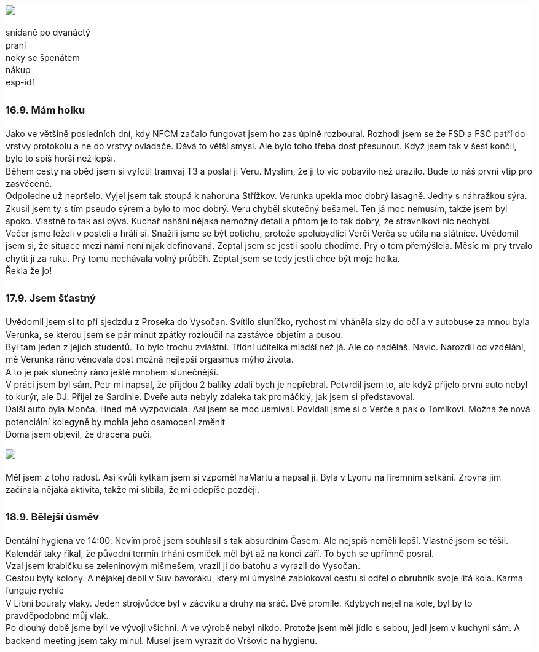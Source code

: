 <a href="../images/2024_september/15_1.jpg" target="_blank"><img src="../images/thumbnails/2024_september/15_1.jpg"></a>

snídaně po dvanáctý<br>
praní<br>
noky se špenátem<br>
nákup<br>
esp-idf<br>

### 16.9. Mám holku

Jako ve většině posledních dní, kdy NFCM začalo fungovat jsem ho zas úplně rozboural. Rozhodl jsem se že FSD a FSC patří do vrstvy protokolu a ne do vrstvy ovladače. Dává to větší smysl. Ale bylo toho třeba dost přesunout. Když jsem tak v šest končil, bylo to spíš horší než lepší.<br>
Během cesty na oběd jsem si vyfotil tramvaj T3 a poslal ji Veru. Myslím, že jí to víc pobavilo než urazilo. Bude to náš první vtip pro zasvěcené.<br>
Odpoledne už nepršelo. Vyjel jsem tak stoupá k nahoruna Střížkov. Verunka upekla moc dobrý lasagně. Jedny s náhražkou sýra. Zkusil jsem ty s tím pseudo sýrem a bylo to moc dobrý. Veru chyběl skutečný bešamel. Ten já moc nemusím, takže jsem byl spoko. Vlastně to tak asi bývá. Kuchař naháni nějaká nemožný detail a přitom je to tak dobrý, že strávníkovi nic nechybí.<br>
Večer jsme leželi v posteli a hráli si. Snažili jsme se být potichu, protože spolubydlící Verči Verča se učila na státnice. Uvědomil jsem si, že situace mezi námi není nijak definovaná. Zeptal jsem se jestli spolu chodíme. Prý o tom přemýšlela. Měsíc mi prý trvalo chytit jí za ruku. Prý tomu nechávala volný průběh. Zeptal jsem se tedy jestli chce být moje holka.<br>
Řekla že jo!

### 17.9. Jsem šťastný

Uvědomil jsem si to při sjedzdu z Proseka do Vysočan. Svítilo sluníčko, rychost mi vháněla slzy do očí a v autobuse za mnou byla Verunka, se kterou jsem se pár minut zpátky rozloučil na zastávce objetím a pusou.<br>
Byl tam jeden z jejích studentů. To bylo trochu zvláštní. Třídní učitelka mladší než já. Ale co naděláš. Navíc. Narozdíl od vzdělání, mé Verunka ráno věnovala dost možná nejlepší orgasmus mýho života.<br>
A to je pak slunečný ráno ještě mnohem slunečnější.<br>
V práci jsem byl sám. Petr mi napsal, že přijdou 2 balíky zdali bych je nepřebral. Potvrdil jsem to, ale když přijelo první auto nebyl to kurýr, ale DJ. Přijel ze Sardinie. Dveře auta nebyly zdaleka tak promáčklý, jak jsem si představoval.<br>
Další auto byla Monča. Hned mě vyzpovídala. Asi jsem se moc usmíval. Povídali jsme si o Verče a pak o Tomíkovi. Možná že nová potenciální kolegyně by mohla jeho osamocení změnit<br>
Doma jsem objevil, že dracena pučí.

<a href="../images/2024_september/17_1.jpg" target="_blank"><img src="../images/thumbnails/2024_september/17_1.jpg"></a>

Měl jsem z toho radost. Asi kvůli kytkám jsem si vzpoměl naMartu a napsal ji. Byla v Lyonu na firemním setkání. Zrovna jim začínala nějaká aktivita, takže mi slíbila, že mi odepíše později.

### 18.9. Bělejší úsměv

Dentální hygiena ve 14:00. Nevím proč jsem souhlasil s tak absurdním Časem. Ale nejspíš neměli lepší. Vlastně jsem se těšil. Kalendář taky říkal, že původní termín trhání osmiček měl být až na konci září. To bych se upřímně posral.<br>
Vzal jsem krabičku se zeleninovým mišmešem, vrazil ji do batohu a vyrazil do Vysočan.<br>
Cestou byly kolony. A nějakej debil v Suv bavoráku, který mi úmyslně zablokoval cestu si odřel o obrubník svoje litá kola. Karma funguje rychle<br>
V Libni bouraly vlaky. Jeden strojvůdce byl v zácviku a druhý na sráč. Dvě promile. Kdybych nejel na kole, byl by to pravděpodobné můj vlak.<br>
Po dlouhý době jsme byli ve vývoji všichni. A ve výrobě nebyl nikdo. Protože jsem měl jídlo s sebou, jedl jsem v kuchyni sám. A backend meeting jsem taky minul. Musel jsem vyrazit do Vršovic na hygienu.
